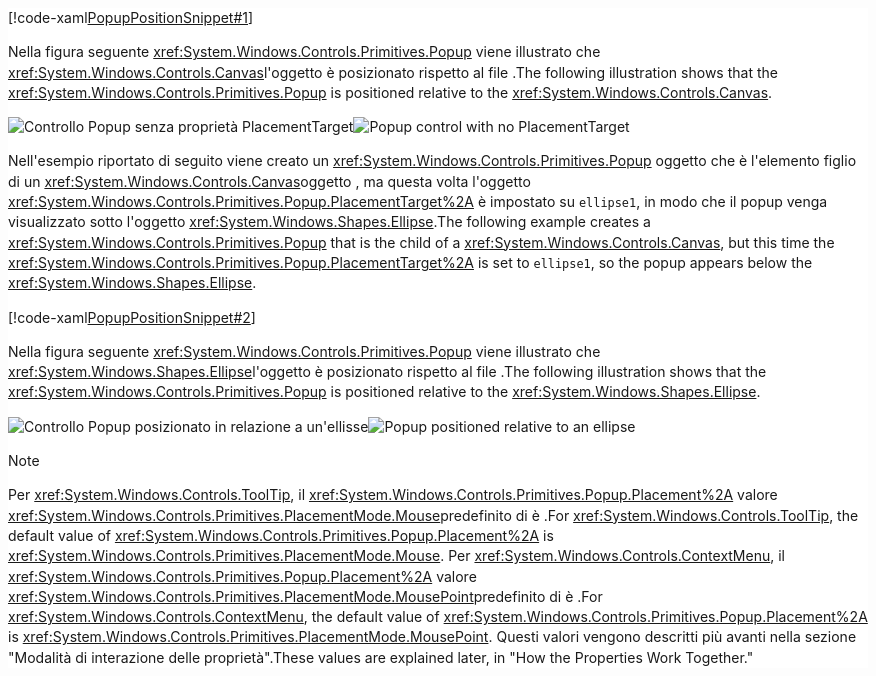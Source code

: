  [!code-xaml[PopupPositionSnippet#1](~/samples/snippets/csharp/VS_Snippets_Wpf/PopupPositionSnippet/CS/Window1.xaml#1)]  
  
 <span data-ttu-id="69b9a-129">Nella figura seguente <xref:System.Windows.Controls.Primitives.Popup> viene illustrato che <xref:System.Windows.Controls.Canvas>l'oggetto è posizionato rispetto al file .</span><span class="sxs-lookup"><span data-stu-id="69b9a-129">The following illustration shows that the <xref:System.Windows.Controls.Primitives.Popup> is positioned relative to the <xref:System.Windows.Controls.Canvas>.</span></span>  
  
 <span data-ttu-id="69b9a-130">![Controllo Popup senza proprietà PlacementTarget](./media/popup-placement-behavior/popup-placement-no-placement-target.png "Popup senza PlacementTarget.")</span><span class="sxs-lookup"><span data-stu-id="69b9a-130">![Popup control with no PlacementTarget](./media/popup-placement-behavior/popup-placement-no-placement-target.png "Popup with no PlacementTarget.")</span></span>  

 <span data-ttu-id="69b9a-131">Nell'esempio riportato di seguito viene creato un <xref:System.Windows.Controls.Primitives.Popup> oggetto che è l'elemento figlio di un <xref:System.Windows.Controls.Canvas>oggetto , ma questa volta l'oggetto <xref:System.Windows.Controls.Primitives.Popup.PlacementTarget%2A> è impostato su `ellipse1`, in modo che il popup venga visualizzato sotto l'oggetto <xref:System.Windows.Shapes.Ellipse>.</span><span class="sxs-lookup"><span data-stu-id="69b9a-131">The following example creates a <xref:System.Windows.Controls.Primitives.Popup> that is the child of a <xref:System.Windows.Controls.Canvas>, but this time the <xref:System.Windows.Controls.Primitives.Popup.PlacementTarget%2A> is set to `ellipse1`, so the popup appears below the <xref:System.Windows.Shapes.Ellipse>.</span></span>  
  
 [!code-xaml[PopupPositionSnippet#2](~/samples/snippets/csharp/VS_Snippets_Wpf/PopupPositionSnippet/CS/Window1.xaml#2)]  
  
 <span data-ttu-id="69b9a-132">Nella figura seguente <xref:System.Windows.Controls.Primitives.Popup> viene illustrato che <xref:System.Windows.Shapes.Ellipse>l'oggetto è posizionato rispetto al file .</span><span class="sxs-lookup"><span data-stu-id="69b9a-132">The following illustration shows that the <xref:System.Windows.Controls.Primitives.Popup> is positioned relative to the <xref:System.Windows.Shapes.Ellipse>.</span></span>  
  
 <span data-ttu-id="69b9a-133">![Controllo Popup posizionato in relazione a un'ellisse](./media/popup-placement-behavior/popup-placement-with-placement-target.png "Controllo Popup con proprietà PlacementTarget")</span><span class="sxs-lookup"><span data-stu-id="69b9a-133">![Popup positioned relative to an ellipse](./media/popup-placement-behavior/popup-placement-with-placement-target.png "Popup with PlacementTarget")</span></span>
  
> [!NOTE]
> <span data-ttu-id="69b9a-134">Per <xref:System.Windows.Controls.ToolTip>, il <xref:System.Windows.Controls.Primitives.Popup.Placement%2A> valore <xref:System.Windows.Controls.Primitives.PlacementMode.Mouse>predefinito di è .</span><span class="sxs-lookup"><span data-stu-id="69b9a-134">For <xref:System.Windows.Controls.ToolTip>, the default value of <xref:System.Windows.Controls.Primitives.Popup.Placement%2A> is <xref:System.Windows.Controls.Primitives.PlacementMode.Mouse>.</span></span>  <span data-ttu-id="69b9a-135">Per <xref:System.Windows.Controls.ContextMenu>, il <xref:System.Windows.Controls.Primitives.Popup.Placement%2A> valore <xref:System.Windows.Controls.Primitives.PlacementMode.MousePoint>predefinito di è .</span><span class="sxs-lookup"><span data-stu-id="69b9a-135">For <xref:System.Windows.Controls.ContextMenu>, the default value of <xref:System.Windows.Controls.Primitives.Popup.Placement%2A> is <xref:System.Windows.Controls.Primitives.PlacementMode.MousePoint>.</span></span> <span data-ttu-id="69b9a-136">Questi valori vengono descritti più avanti nella sezione "Modalità di interazione delle proprietà".</span><span class="sxs-lookup"><span data-stu-id="69b9a-136">These values are explained later, in "How the Properties Work Together."</span></span>  
  